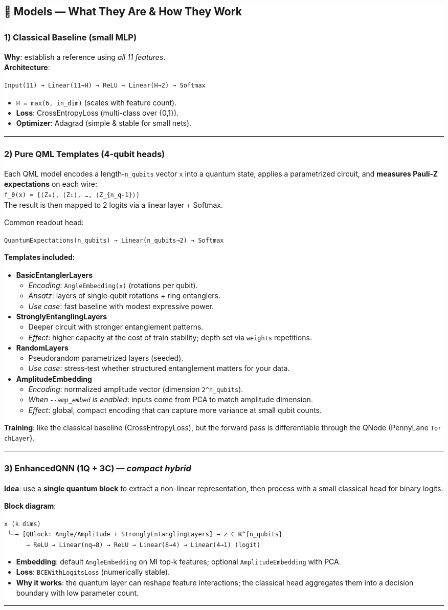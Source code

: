## 🧩 Models — What They Are & How They Work

### 1) Classical Baseline (small MLP)
**Why**: establish a reference using *all 11 features*.  
**Architecture**:
```
Input(11) → Linear(11→H) → ReLU → Linear(H→2) → Softmax
```
- `H = max(6, in_dim)` (scales with feature count).
- **Loss**: CrossEntropyLoss (multi-class over {0,1}).
- **Optimizer**: Adagrad (simple & stable for small nets).

---

### 2) Pure QML Templates (4‑qubit heads)
Each QML model encodes a length‑`n_qubits` vector `x` into a quantum state, applies a parametrized circuit, and **measures Pauli‑Z expectations** on each wire:
\
`f_θ(x) = [⟨Z₀⟩, ⟨Z₁⟩, …, ⟨Z_{n_q-1}⟩]`  
The result is then mapped to 2 logits via a linear layer + Softmax.

Common readout head:
```
QuantumExpectations(n_qubits) → Linear(n_qubits→2) → Softmax
```

**Templates included:**
- **BasicEntanglerLayers**  
  - *Encoding*: `AngleEmbedding(x)` (rotations per qubit).  
  - *Ansatz*: layers of single‑qubit rotations + ring entanglers.  
  - *Use case*: fast baseline with modest expressive power.
- **StronglyEntanglingLayers**  
  - Deeper circuit with stronger entanglement patterns.  
  - *Effect*: higher capacity at the cost of train stability; depth set via `weights` repetitions.
- **RandomLayers**  
  - Pseudorandom parametrized layers (seeded).  
  - *Use case*: stress‑test whether structured entanglement matters for your data.
- **AmplitudeEmbedding**  
  - *Encoding*: normalized amplitude vector (dimension `2^n_qubits`).  
  - *When `--amp_embed` is enabled*: inputs come from PCA to match amplitude dimension.  
  - *Effect*: global, compact encoding that can capture more variance at small qubit counts.

**Training**: like the classical baseline (CrossEntropyLoss), but the forward pass is differentiable through the QNode (PennyLane `TorchLayer`).

---

### 3) EnhancedQNN (1Q + 3C) — *compact hybrid*
**Idea**: use a **single quantum block** to extract a non-linear representation, then process with a small classical head for binary logits.

**Block diagram**:
```
x (k dims)
 └─→ [QBlock: Angle/Amplitude + StronglyEntanglingLayers] → z ∈ ℝ^{n_qubits}
      → ReLU → Linear(nq→8) → ReLU → Linear(8→4) → Linear(4→1) (logit)
```
- **Embedding**: default `AngleEmbedding` on MI top‑k features; optional `AmplitudeEmbedding` with PCA.  
- **Loss**: `BCEWithLogitsLoss` (numerically stable).  
- **Why it works**: the quantum layer can reshape feature interactions; the classical head aggregates them into a decision boundary with low parameter count.

---